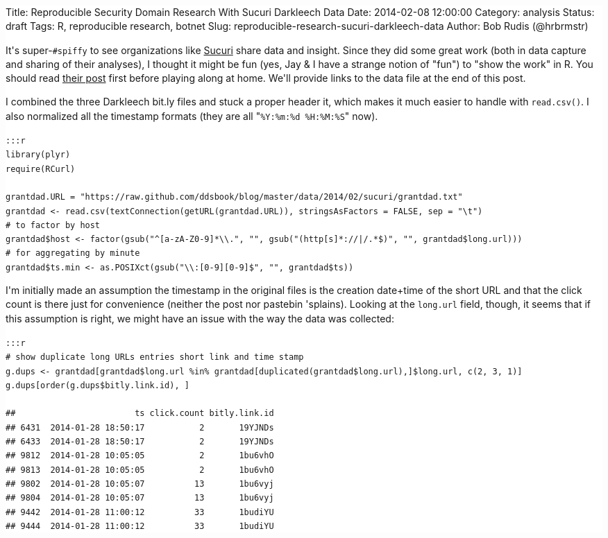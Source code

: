 Title: Reproducible Security Domain Research With Sucuri Darkleech Data
Date: 2014-02-08 12:00:00
Category: analysis
Status: draft
Tags: R, reproducible research, botnet
Slug: reproducible-research-sucuri-darkleech-data
Author: Bob Rudis (@hrbrmstr)

It's super-`#spiffy` to see organizations like [Sucuri](http://sucuri.net/) share data and insight. Since they did some great work (both in data capture and sharing of their analyses), I thought it might be fun (yes, Jay & I have a strange notion of "fun") to "show the work" in R. You should read [their post](http://blog.sucuri.net/2014/02/darkleech-bitly-com-insightful-statistics.html) first before playing along at home. We'll provide links to the data file at the end of this post.

I combined the three Darkleech bit.ly files and stuck a proper header it, which makes it much easier to handle with `read.csv()`. I also normalized all the timestamp formats (they are all "`%Y:%m:%d %H:%M:%S`" now).

	:::r
	library(plyr)
	require(RCurl)

	grantdad.URL = "https://raw.github.com/ddsbook/blog/master/data/2014/02/sucuri/grantdad.txt"
	grantdad <- read.csv(textConnection(getURL(grantdad.URL)), stringsAsFactors = FALSE, sep = "\t")
	# to factor by host
	grantdad$host <- factor(gsub("^[a-zA-Z0-9]*\\.", "", gsub("(http[s]*://|/.*$)", "", grantdad$long.url)))
	# for aggregating by minute
	grantdad$ts.min <- as.POSIXct(gsub("\\:[0-9][0-9]$", "", grantdad$ts))

I'm initially made an assumption the timestamp in the original files is the creation date+time of the short URL and that the click count is there just for convenience (neither the post nor pastebin 'splains). Looking at the `long.url` field, though, it seems that if this assumption is right, we might have an issue with the way the data was collected:

	:::r
	# show duplicate long URLs entries short link and time stamp
	g.dups <- grantdad[grantdad$long.url %in% grantdad[duplicated(grantdad$long.url),]$long.url, c(2, 3, 1)]
	g.dups[order(g.dups$bitly.link.id), ]

	##                        ts click.count bitly.link.id
	## 6431  2014-01-28 18:50:17           2       19YJNDs
	## 6433  2014-01-28 18:50:17           2       19YJNDs
	## 9812  2014-01-28 10:05:05           2       1bu6vhO
	## 9813  2014-01-28 10:05:05           2       1bu6vhO
	## 9802  2014-01-28 10:05:07          13       1bu6vyj
	## 9804  2014-01-28 10:05:07          13       1bu6vyj
	## 9442  2014-01-28 11:00:12          33       1budiYU
	## 9444  2014-01-28 11:00:12          33       1budiYU
